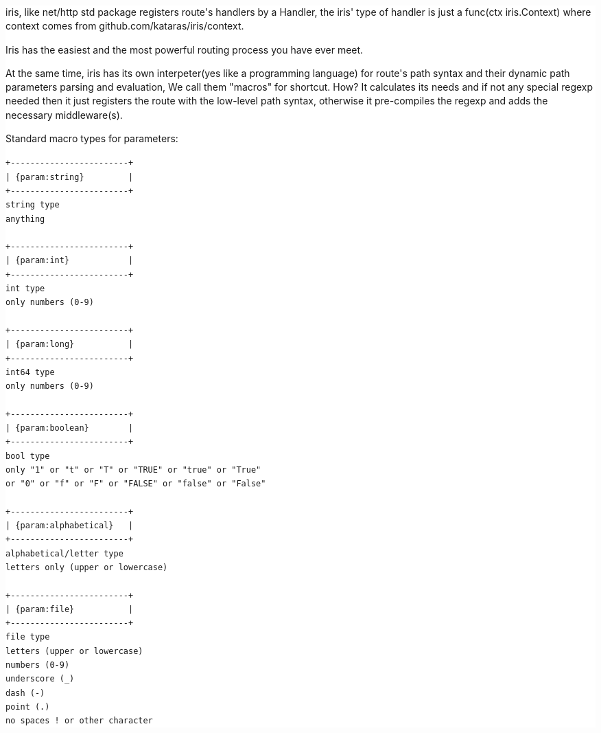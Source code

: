 iris, like net/http std package registers route's handlers
by a Handler, the iris' type of handler is just a func(ctx iris.Context)
where context comes from github.com/kataras/iris/context.

Iris has the easiest and the most powerful routing process you have ever meet.

At the same time,
iris has its own interpeter(yes like a programming language)
for route's path syntax and their dynamic path parameters parsing and evaluation,
We call them "macros" for shortcut.
How? It calculates its needs and if not any special regexp needed then it just
registers the route with the low-level path syntax,
otherwise it pre-compiles the regexp and adds the necessary middleware(s).

Standard macro types for parameters:

    +------------------------+
    | {param:string}         |
    +------------------------+
    string type
    anything

    +------------------------+
    | {param:int}            |
    +------------------------+
    int type
    only numbers (0-9)

    +------------------------+
    | {param:long}           |
    +------------------------+
    int64 type
    only numbers (0-9)

    +------------------------+
    | {param:boolean}        |
    +------------------------+
    bool type
    only "1" or "t" or "T" or "TRUE" or "true" or "True"
    or "0" or "f" or "F" or "FALSE" or "false" or "False"

    +------------------------+
    | {param:alphabetical}   |
    +------------------------+
    alphabetical/letter type
    letters only (upper or lowercase)

    +------------------------+
    | {param:file}           |
    +------------------------+
    file type
    letters (upper or lowercase)
    numbers (0-9)
    underscore (_)
    dash (-)
    point (.)
    no spaces ! or other character
